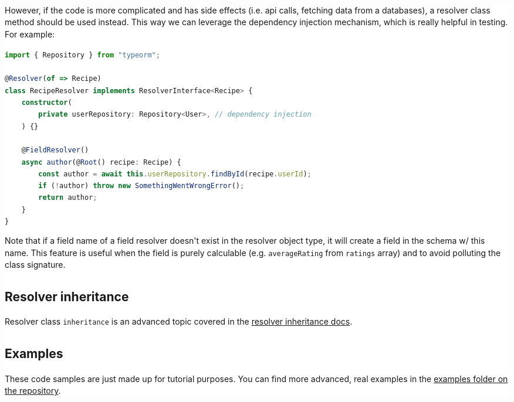 However, if the code is more complicated and has side effects (i.e. api calls, fetching data from a databases), a resolver class method should be used instead. This way we can leverage the dependency injection mechanism, which is really helpful in testing. For example:

```ts
import { Repository } from "typeorm";

@Resolver(of => Recipe)
class RecipeResolver implements ResolverInterface<Recipe> {
    constructor(
        private userRepository: Repository<User>, // dependency injection
    ) {}

    @FieldResolver()
    async author(@Root() recipe: Recipe) {
        const author = await this.userRepository.findById(recipe.userId);
        if (!author) throw new SomethingWentWrongError();
        return author;
    }
}
```

Note that if a field name of a field resolver doesn't exist in the resolver object type, it will create a field in the schema w/ this name. This feature is useful when the field is purely calculable (e.g. `averageRating` from `ratings` array) and to avoid polluting the class signature.

## Resolver inheritance

Resolver class `inheritance` is an advanced topic covered in the [resolver inheritance docs](https://typegraphql.com/docs/inheritance.html#resolvers-inheritance).

## Examples

These code samples are just made up for tutorial purposes. You can find more advanced, real examples in the [examples folder on the repository](https://github.com/MichalLytek/type-graphql/tree/master/examples).
